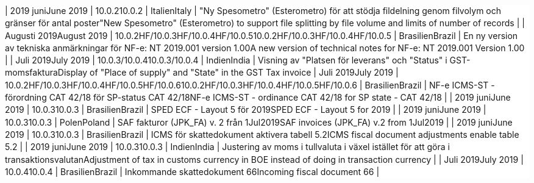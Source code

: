 |      <span data-ttu-id="0fe76-206">2019 juni</span><span class="sxs-lookup"><span data-stu-id="0fe76-206">June 2019</span></span>           |   <span data-ttu-id="0fe76-207">10.0.2</span><span class="sxs-lookup"><span data-stu-id="0fe76-207">10.0.2</span></span>     | <span data-ttu-id="0fe76-208">Italien</span><span class="sxs-lookup"><span data-stu-id="0fe76-208">Italy</span></span>      |   <span data-ttu-id="0fe76-209">"Ny Spesometro" (Esterometro) för att stödja fildelning genom filvolym och gränser för antal poster</span><span class="sxs-lookup"><span data-stu-id="0fe76-209">"New Spesometro" (Esterometro) to support file splitting by file volume and limits of number of records</span></span>   |
 | <span data-ttu-id="0fe76-210">Augusti 2019</span><span class="sxs-lookup"><span data-stu-id="0fe76-210">August 2019</span></span>            |   <span data-ttu-id="0fe76-211">10.0.2HF/10.0.3HF/10.0.4HF/10.0.5</span><span class="sxs-lookup"><span data-stu-id="0fe76-211">10.0.2HF/10.0.3HF/10.0.4HF/10.0.5</span></span>      | <span data-ttu-id="0fe76-212">Brasilien</span><span class="sxs-lookup"><span data-stu-id="0fe76-212">Brazil</span></span>    |   <span data-ttu-id="0fe76-213">En ny version av tekniska anmärkningar för NF-e: NT 2019.001 version 1.00</span><span class="sxs-lookup"><span data-stu-id="0fe76-213">A new version of technical notes for NF-e: NT 2019.001 Version 1.00</span></span>   |
|      <span data-ttu-id="0fe76-214">Juli 2019</span><span class="sxs-lookup"><span data-stu-id="0fe76-214">July 2019</span></span>            |   <span data-ttu-id="0fe76-215">10.0.3/10.0.4</span><span class="sxs-lookup"><span data-stu-id="0fe76-215">10.0.3/10.0.4</span></span>      | <span data-ttu-id="0fe76-216">Indien</span><span class="sxs-lookup"><span data-stu-id="0fe76-216">India</span></span>   |   <span data-ttu-id="0fe76-217">Visning av "Platsen för leverans" och "Status" i GST-momsfaktura</span><span class="sxs-lookup"><span data-stu-id="0fe76-217">Display of "Place of supply" and "State" in the GST Tax invoice</span></span>  | <span data-ttu-id="0fe76-218">Juli 2019</span><span class="sxs-lookup"><span data-stu-id="0fe76-218">July 2019</span></span>            |   <span data-ttu-id="0fe76-219">10.0.2HF/10.0.3HF/10.0.4HF/10.0.5HF/10.0.6</span><span class="sxs-lookup"><span data-stu-id="0fe76-219">10.0.2HF/10.0.3HF/10.0.4HF/10.0.5HF/10.0.6</span></span>      | <span data-ttu-id="0fe76-220">Brasilien</span><span class="sxs-lookup"><span data-stu-id="0fe76-220">Brazil</span></span>    |   <span data-ttu-id="0fe76-221">NF-e ICMS-ST - förordning CAT 42/18 för SP-status CAT 42/18</span><span class="sxs-lookup"><span data-stu-id="0fe76-221">NF-e ICMS-ST - ordinance CAT 42/18 for SP state - CAT 42/18</span></span>   |
|      <span data-ttu-id="0fe76-222">2019 juni</span><span class="sxs-lookup"><span data-stu-id="0fe76-222">June 2019</span></span>            |   <span data-ttu-id="0fe76-223">10.0.3</span><span class="sxs-lookup"><span data-stu-id="0fe76-223">10.0.3</span></span>      | <span data-ttu-id="0fe76-224">Brasilien</span><span class="sxs-lookup"><span data-stu-id="0fe76-224">Brazil</span></span>      |   <span data-ttu-id="0fe76-225">SPED ECF - Layout 5 för 2019</span><span class="sxs-lookup"><span data-stu-id="0fe76-225">SPED ECF - Layout 5 for 2019</span></span>   |
|      <span data-ttu-id="0fe76-226">2019 juni</span><span class="sxs-lookup"><span data-stu-id="0fe76-226">June 2019</span></span>            |   <span data-ttu-id="0fe76-227">10.0.3</span><span class="sxs-lookup"><span data-stu-id="0fe76-227">10.0.3</span></span>      | <span data-ttu-id="0fe76-228">Polen</span><span class="sxs-lookup"><span data-stu-id="0fe76-228">Poland</span></span>     |   <span data-ttu-id="0fe76-229">SAF fakturor (JPK_FA) v. 2 från 1Jul2019</span><span class="sxs-lookup"><span data-stu-id="0fe76-229">SAF invoices (JPK_FA) v.2 from 1Jul2019</span></span>  |
|      <span data-ttu-id="0fe76-230">2019 juni</span><span class="sxs-lookup"><span data-stu-id="0fe76-230">June 2019</span></span>            |   <span data-ttu-id="0fe76-231">10.0.3</span><span class="sxs-lookup"><span data-stu-id="0fe76-231">10.0.3</span></span>      | <span data-ttu-id="0fe76-232">Brasilien</span><span class="sxs-lookup"><span data-stu-id="0fe76-232">Brazil</span></span>   |   <span data-ttu-id="0fe76-233">ICMS för skattedokument aktivera tabell 5.2</span><span class="sxs-lookup"><span data-stu-id="0fe76-233">ICMS fiscal document adjustments enable table 5.2</span></span>   |
|      <span data-ttu-id="0fe76-234">2019 juni</span><span class="sxs-lookup"><span data-stu-id="0fe76-234">June 2019</span></span>            |   <span data-ttu-id="0fe76-235">10.0.3</span><span class="sxs-lookup"><span data-stu-id="0fe76-235">10.0.3</span></span>      | <span data-ttu-id="0fe76-236">Indien</span><span class="sxs-lookup"><span data-stu-id="0fe76-236">India</span></span>    |   <span data-ttu-id="0fe76-237">Justering av moms i tullvaluta i växel istället för att göra i transaktionsvalutan</span><span class="sxs-lookup"><span data-stu-id="0fe76-237">Adjustment of tax in customs currency in BOE instead of doing in transaction currency</span></span>  |
  | <span data-ttu-id="0fe76-238">Juli 2019</span><span class="sxs-lookup"><span data-stu-id="0fe76-238">July 2019</span></span>            |   <span data-ttu-id="0fe76-239">10.0.4</span><span class="sxs-lookup"><span data-stu-id="0fe76-239">10.0.4</span></span>      | <span data-ttu-id="0fe76-240">Brasilien</span><span class="sxs-lookup"><span data-stu-id="0fe76-240">Brazil</span></span>    |   <span data-ttu-id="0fe76-241">Inkommande skattedokument 66</span><span class="sxs-lookup"><span data-stu-id="0fe76-241">Incoming fiscal document 66</span></span>   |